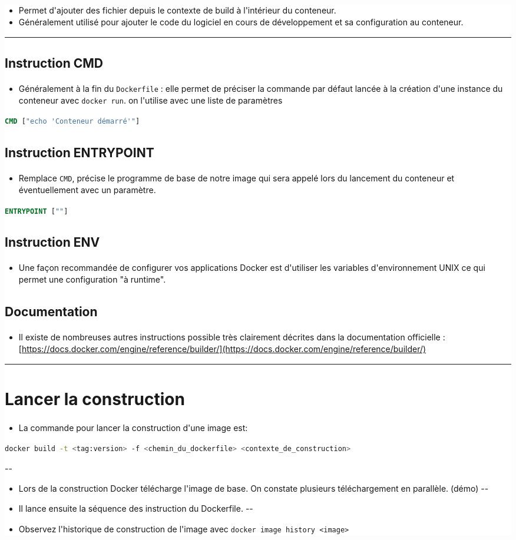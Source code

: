 - Permet d'ajouter des fichier depuis le contexte de build à l'intérieur du conteneur.
- Généralement utilisé pour ajouter le code du logiciel en cours de développement et sa configuration au conteneur.

---

## Instruction CMD

- Généralement à la fin du `Dockerfile` : elle permet de préciser la commande par défaut lancée à la création d'une instance du conteneur avec `docker run`. on l'utilise avec une liste de paramètres
```Dockerfile
CMD ["echo 'Conteneur démarré'"]
```

## Instruction ENTRYPOINT

- Remplace `CMD`, précise le programme de base de notre image qui sera appelé lors du lancement du conteneur et éventuellement avec un paramètre.
  
```Dockerfile
ENTRYPOINT [""]
```

## Instruction ENV

- Une façon recommandée de configurer vos applications Docker est d'utiliser les variables d'environnement UNIX ce qui permet une configuration "à runtime". 

## Documentation

- Il existe de nombreuses autres instructions possible très clairement décrites dans la documentation officielle : [https://docs.docker.com/engine/reference/builder/](https://docs.docker.com/engine/reference/builder/)

---

# Lancer la construction

- La commande pour lancer la construction d'une image est:

```bash
docker build -t <tag:version> -f <chemin_du_dockerfile> <contexte_de_construction>
```
--

- Lors de la construction Docker télécharge l'image de base. On constate plusieurs téléchargement en parallèle. (démo)
--

- Il lance ensuite la séquence des instruction du Dockerfile.
--

- Observez l'historique de construction de l'image avec `docker image history <image>`
